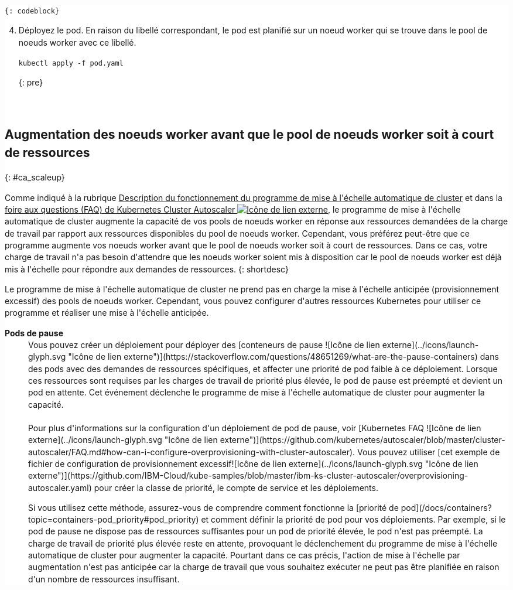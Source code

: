     {: codeblock}
4.  Déployez le pod. En raison du libellé correspondant, le pod est planifié sur un noeud worker qui se trouve dans le pool de noeuds worker avec ce libellé.
    ```
    kubectl apply -f pod.yaml
    ```
    {: pre}

<br />


## Augmentation des noeuds worker avant que le pool de noeuds worker soit à court de ressources
{: #ca_scaleup}

Comme indiqué à la rubrique [Description du fonctionnement du programme de mise à l'échelle automatique de cluster](#ca_about) et dans la [foire aux questions (FAQ) de Kubernetes Cluster Autoscaler ![Icône de lien externe](../icons/launch-glyph.svg "Icône de lien externe")](https://github.com/kubernetes/autoscaler/blob/master/cluster-autoscaler/FAQ.md), le programme de mise à l'échelle automatique de cluster augmente la capacité de vos pools de noeuds worker en réponse aux ressources demandées de la charge de travail par rapport aux ressources disponibles du pool de noeuds worker. Cependant, vous préférez peut-être que ce programme augmente vos noeuds worker avant que le pool de noeuds worker soit à court de ressources. Dans ce cas, votre charge de travail n'a pas besoin d'attendre que les noeuds worker soient mis à disposition car le pool de noeuds worker est déjà mis à l'échelle pour répondre aux demandes de ressources.
{: shortdesc}

Le programme de mise à l'échelle automatique de cluster ne prend pas en charge la mise à l'échelle anticipée (provisionnement excessif) des pools de noeuds worker. Cependant, vous pouvez configurer d'autres ressources Kubernetes pour utiliser ce programme et réaliser une mise à l'échelle anticipée.

<dl>
  <dt><strong>Pods de pause</strong></dt>
  <dd>Vous pouvez créer un déploiement pour déployer des [conteneurs de pause ![Icône de lien externe](../icons/launch-glyph.svg "Icône de lien externe")](https://stackoverflow.com/questions/48651269/what-are-the-pause-containers) dans des pods avec des demandes de ressources spécifiques, et affecter une priorité de pod faible à ce déploiement. Lorsque ces ressources sont requises par les charges de travail de priorité plus élevée, le pod de pause est préempté et devient un pod en attente. Cet événement déclenche le programme de mise à l'échelle automatique de cluster pour augmenter la capacité.<br><br>Pour plus d'informations sur la configuration d'un déploiement de pod de pause, voir [Kubernetes FAQ ![Icône de lien externe](../icons/launch-glyph.svg "Icône de lien externe")](https://github.com/kubernetes/autoscaler/blob/master/cluster-autoscaler/FAQ.md#how-can-i-configure-overprovisioning-with-cluster-autoscaler). Vous pouvez utiliser [cet exemple de fichier de configuration de provisionnement excessif![Icône de lien externe](../icons/launch-glyph.svg "Icône de lien externe")](https://github.com/IBM-Cloud/kube-samples/blob/master/ibm-ks-cluster-autoscaler/overprovisioning-autoscaler.yaml) pour créer la classe de priorité, le compte de service et les déploiements.<p class="note">Si vous utilisez cette méthode, assurez-vous de comprendre comment fonctionne la [priorité de pod](/docs/containers?topic=containers-pod_priority#pod_priority) et comment définir la priorité de pod pour vos déploiements. Par exemple, si le pod de pause ne dispose pas de ressources suffisantes pour un pod de priorité élevée, le pod n'est pas préempté. La charge de travail de priorité plus élevée reste en attente, provoquant le déclenchement du programme de mise à l'échelle automatique de cluster pour augmenter la capacité. Pourtant dans ce cas précis, l'action de mise à l'échelle par augmentation n'est pas anticipée car la charge de travail que vous souhaitez exécuter ne peut pas être planifiée en raison d'un nombre de ressources insuffisant.</p></dd>
